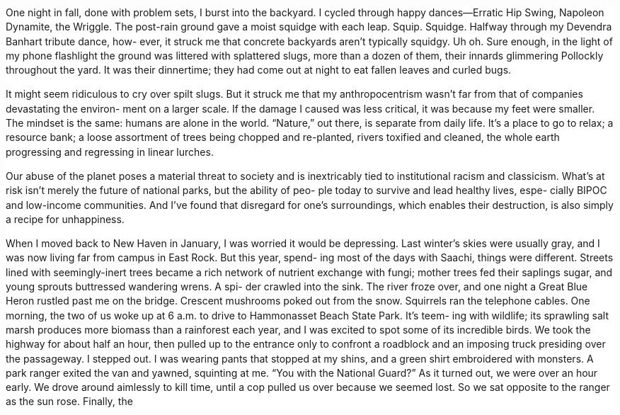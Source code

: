 One night in fall, done with problem sets, I 
burst into the backyard. I cycled through happy 
dances—Erratic Hip Swing, Napoleon Dynamite, 
the Wriggle. The post-rain ground gave a moist 
squidge with each leap. Squip. Squidge. Halfway 
through my Devendra Banhart tribute dance, how-
ever, it struck me that concrete backyards aren’t 
typically squidgy. Uh oh. Sure enough, in the light 
of my phone flashlight the ground was littered 
with splattered slugs, more than a dozen of them, 
their innards glimmering Pollockly throughout the 
yard. It was their dinnertime; they had come out at 
night to eat fallen leaves and curled bugs.

It might seem ridiculous to cry over spilt slugs. 
But it struck me that my anthropocentrism wasn’t 
far from that of companies devastating the environ-
ment on a larger scale. If the damage I caused was 
less critical, it was because my feet were smaller. 
The mindset is the same: humans are alone in the 
world. “Nature,” out there, is separate from daily 
life. It’s a place to go to relax; a resource bank; 
a loose assortment of trees being chopped and 
re-planted, rivers toxified and cleaned, the whole 
earth progressing and regressing in linear lurches.

Our abuse of the planet poses a material threat 
to society and is inextricably tied to institutional 
racism and classicism. What’s at risk isn’t merely 
the future of national parks, but the ability of peo-
ple today to survive and lead healthy lives, espe-
cially BIPOC and low-income communities. And 
I’ve found that disregard for one’s surroundings, 
which enables their destruction, is also simply a 
recipe for unhappiness.

When I moved back to New Haven in January, 
I was worried it would be depressing. Last winter’s 
skies were usually gray, and I was now living far 
from campus in East Rock. But this year, spend-
ing most of the days with Saachi, things were 
different. Streets lined with seemingly-inert trees 
became a rich network of nutrient exchange with 
fungi; mother trees fed their saplings sugar, and 
young sprouts buttressed wandering wrens. A spi-
der crawled into the sink. The river froze over, and 
one night a Great Blue Heron rustled past me on 
the bridge. Crescent mushrooms poked out from 
the snow. Squirrels ran the telephone cables. 
One morning, the two of us woke up at 6 a.m. to 
drive to Hammonasset Beach State Park. It’s teem-
ing with wildlife; its sprawling salt marsh produces 
more biomass than a rainforest each year, and I was 
excited to spot some of its incredible birds. We took 
the highway for about half an hour, then pulled up 
to the entrance only to confront a roadblock and 
an imposing truck presiding over the passageway. 
I stepped out. I was wearing pants that stopped 
at my shins, and a green shirt embroidered with 
monsters. A park ranger exited the van and yawned, 
squinting at me. “You with the National Guard?” 
As it turned out, we were over an hour early. 
We drove around aimlessly to kill time, until a cop 
pulled us over because we seemed lost. So we sat 
opposite to the ranger as the sun rose. Finally, the 